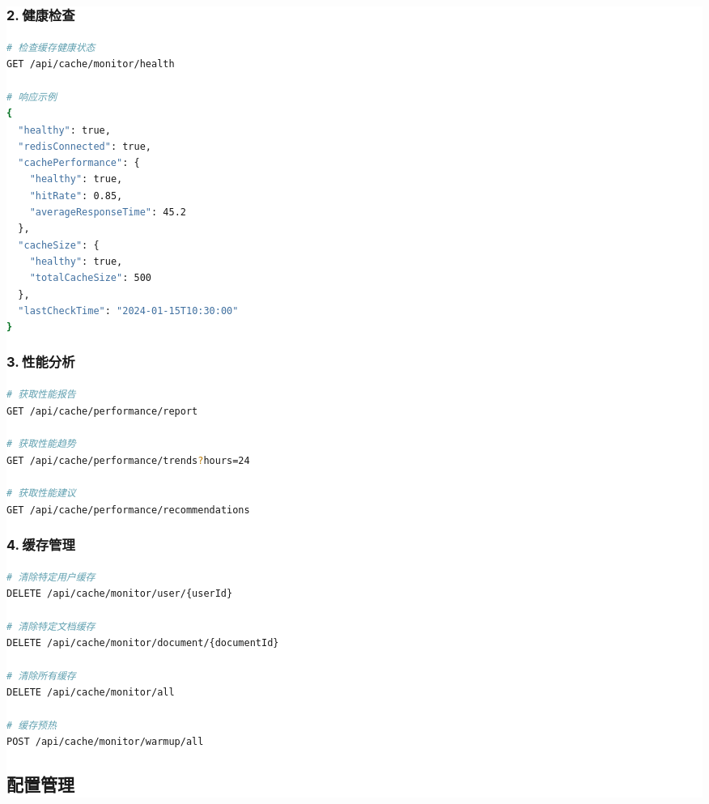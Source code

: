 ### 2. 健康检查

```bash
# 检查缓存健康状态
GET /api/cache/monitor/health

# 响应示例
{
  "healthy": true,
  "redisConnected": true,
  "cachePerformance": {
    "healthy": true,
    "hitRate": 0.85,
    "averageResponseTime": 45.2
  },
  "cacheSize": {
    "healthy": true,
    "totalCacheSize": 500
  },
  "lastCheckTime": "2024-01-15T10:30:00"
}
```

### 3. 性能分析

```bash
# 获取性能报告
GET /api/cache/performance/report

# 获取性能趋势
GET /api/cache/performance/trends?hours=24

# 获取性能建议
GET /api/cache/performance/recommendations
```

### 4. 缓存管理

```bash
# 清除特定用户缓存
DELETE /api/cache/monitor/user/{userId}

# 清除特定文档缓存
DELETE /api/cache/monitor/document/{documentId}

# 清除所有缓存
DELETE /api/cache/monitor/all

# 缓存预热
POST /api/cache/monitor/warmup/all
```

## 配置管理
